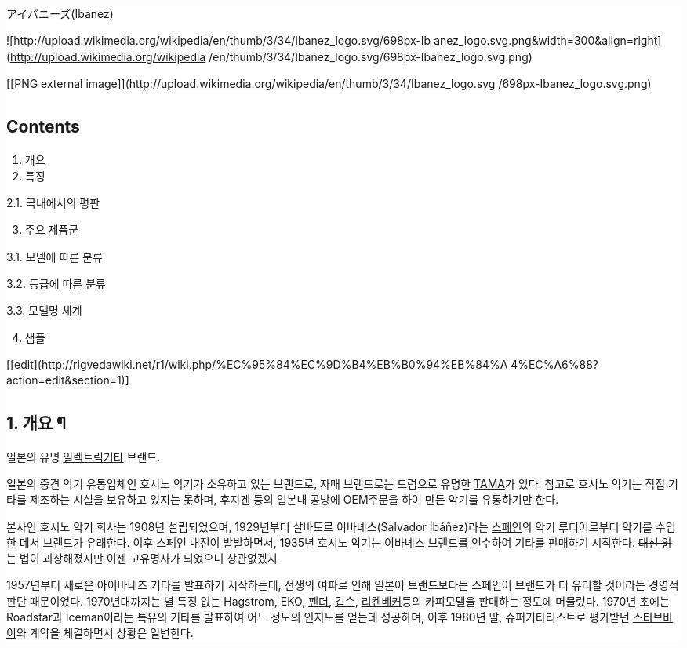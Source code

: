 アイバニーズ(Ibanez)  

![http://upload.wikimedia.org/wikipedia/en/thumb/3/34/Ibanez_logo.svg/698px-Ib
anez_logo.svg.png&width=300&align=right](http://upload.wikimedia.org/wikipedia
/en/thumb/3/34/Ibanez_logo.svg/698px-Ibanez_logo.svg.png)

[[PNG external
image]](http://upload.wikimedia.org/wikipedia/en/thumb/3/34/Ibanez_logo.svg
/698px-Ibanez_logo.svg.png)

  

## Contents

    

1. 개요 
2. 특징 
    

2.1. 국내에서의 평판

3. 주요 제품군 
    

3.1. 모델에 따른 분류

3.2. 등급에 따른 분류

3.3. 모델명 체계

4. 샘플 

[[edit](http://rigvedawiki.net/r1/wiki.php/%EC%95%84%EC%9D%B4%EB%B0%94%EB%84%A
4%EC%A6%88?action=edit&section=1)]

## 1. 개요 ¶

일본의 유명 [일렉트릭기타](%EC%9D%BC%EB%A0%89%ED%8A%B8%EB%A6%AD%20%EA%B8%B0%ED%83%80.md) 브랜드.

  

일본의 중견 악기 유통업체인 호시노 악기가 소유하고 있는 브랜드로, 자매 브랜드로는 드럼으로 유명한 [TAMA](TAMA.md)가
있다. 참고로 호시노 악기는 직접 기타를 제조하는 시설을 보유하고 있지는 못하며, 후지겐 등의 일본내 공방에 OEM주문을 하여 만든 악기를
유통하기만 한다.

  

본사인 호시노 악기 회사는 1908년 설립되었으며, 1929년부터 살바도르 이바녜스(Salvador Ibáñez)라는
[스페인](%EC%8A%A4%ED%8E%98%EC%9D%B8.md)의 악기 루티어로부터 악기를 수입한 데서 브랜드가 유래한다. 이후
[스페인 내전](%EC%8A%A4%ED%8E%98%EC%9D%B8%20%EB%82%B4%EC%A0%84.md)이 발발하면서, 1935년
호시노 악기는 이바녜스 브랜드를 인수하여 기타를 판매하기 시작한다. <del>대신 읽는 법이 괴상해졌지만 이젠 고유명사가 되었으니
상관없겠지</del>

  

1957년부터 새로운 아이바네즈 기타를 발표하기 시작하는데, 전쟁의 여파로 인해 일본어 브랜드보다는 스페인어 브랜드가 더 유리할 것이라는
경영적 판단 때문이었다. 1970년대까지는 별 특징 없는 Hagstrom, EKO, [펜더](%ED%8E%9C%EB%8D%94.md),
[깁슨](%EA%B9%81%EC%8A%A8.md),
[리켄베커](%EB%A6%AC%EC%BC%84%EB%B2%A0%EC%BB%A4.md)등의 카피모델을 판매하는 정도에 머물렀다.
1970년 초에는 Roadstar과 Iceman이라는 특유의 기타를 발표하여 어느 정도의 인지도를 얻는데 성공하며, 이후 1980년 말,
슈퍼기타리스트로 평가받던 [스티브바이](%EC%8A%A4%ED%8B%B0%EB%B8%8C%20%EB%B0%94%EC%9D%B4.md)와 계약을 체결하면서 상황은
일변한다.
